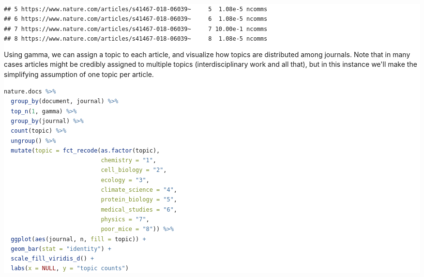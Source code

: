     ## 5 https://www.nature.com/articles/s41467-018-06039~     5  1.08e-5 ncomms 
    ## 6 https://www.nature.com/articles/s41467-018-06039~     6  1.08e-5 ncomms 
    ## 7 https://www.nature.com/articles/s41467-018-06039~     7 10.00e-1 ncomms 
    ## 8 https://www.nature.com/articles/s41467-018-06039~     8  1.08e-5 ncomms

Using gamma, we can assign a topic to each article, and visualize how topics are distributed among journals. Note that in many cases articles might be credibly assigned to multiple topics (interdisciplinary work and all that), but in this instance we'll make the simplifying assumption of one topic per article.

``` r
nature.docs %>%
  group_by(document, journal) %>%
  top_n(1, gamma) %>%
  group_by(journal) %>%
  count(topic) %>%
  ungroup() %>%
  mutate(topic = fct_recode(as.factor(topic), 
                            chemistry = "1",
                            cell_biology = "2",
                            ecology = "3",
                            climate_science = "4",
                            protein_biology = "5",
                            medical_studies = "6",
                            physics = "7",
                            poor_mice = "8")) %>%
  ggplot(aes(journal, n, fill = topic)) +
  geom_bar(stat = "identity") +
  scale_fill_viridis_d() +
  labs(x = NULL, y = "topic counts")
```
